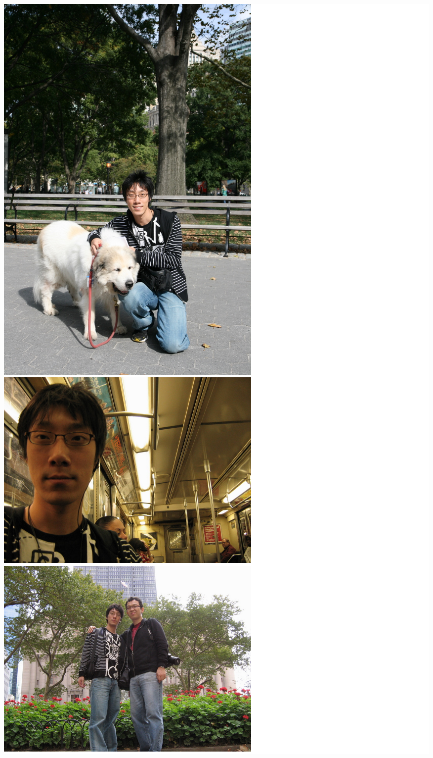 <img src="IMG_0191.JPG" width="500" height="749" /><img src="IMG_2976.JPG" width="500" height="375" /><img src="IMG_2993.JPG" width="500" height="375" />